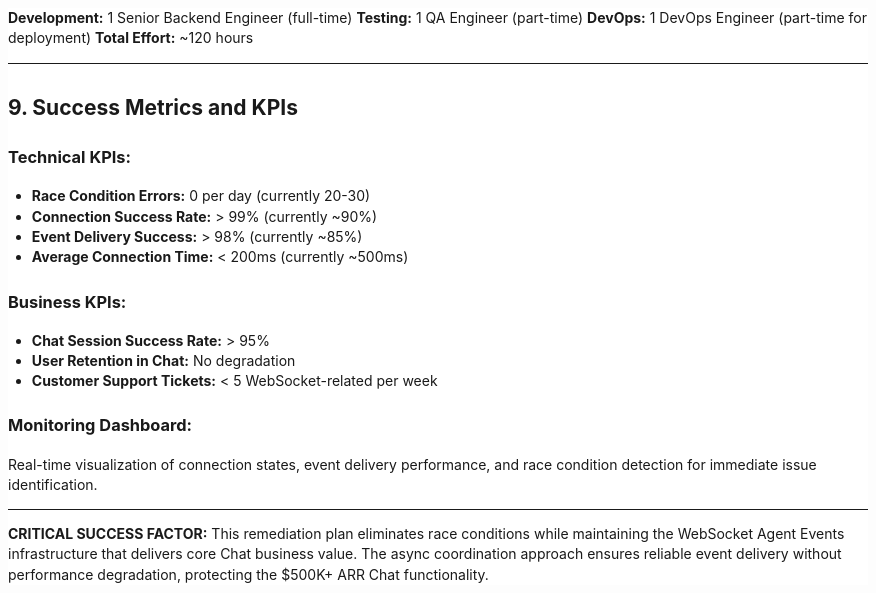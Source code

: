 **Development:** 1 Senior Backend Engineer (full-time)
**Testing:** 1 QA Engineer (part-time)
**DevOps:** 1 DevOps Engineer (part-time for deployment)
**Total Effort:** ~120 hours

---

## 9. Success Metrics and KPIs

### Technical KPIs:
- **Race Condition Errors:** 0 per day (currently 20-30)
- **Connection Success Rate:** > 99% (currently ~90%)
- **Event Delivery Success:** > 98% (currently ~85%)
- **Average Connection Time:** < 200ms (currently ~500ms)

### Business KPIs:
- **Chat Session Success Rate:** > 95%
- **User Retention in Chat:** No degradation
- **Customer Support Tickets:** < 5 WebSocket-related per week

### Monitoring Dashboard:
Real-time visualization of connection states, event delivery performance, and race condition detection for immediate issue identification.

---

**CRITICAL SUCCESS FACTOR:** This remediation plan eliminates race conditions while maintaining the WebSocket Agent Events infrastructure that delivers core Chat business value. The async coordination approach ensures reliable event delivery without performance degradation, protecting the $500K+ ARR Chat functionality.